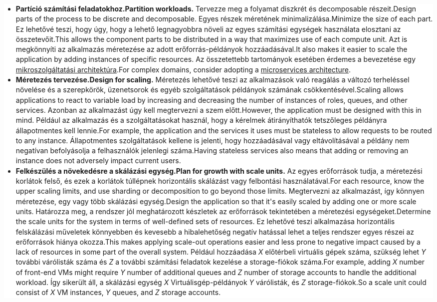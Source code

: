 - <span data-ttu-id="414c8-215">**Partíció számítási feladatokhoz.**</span><span class="sxs-lookup"><span data-stu-id="414c8-215">**Partition workloads.**</span></span> <span data-ttu-id="414c8-216">Tervezze meg a folyamat diszkrét és decomposable részeit.</span><span class="sxs-lookup"><span data-stu-id="414c8-216">Design parts of the process to be discrete and decomposable.</span></span> <span data-ttu-id="414c8-217">Egyes részek méretének minimalizálása.</span><span class="sxs-lookup"><span data-stu-id="414c8-217">Minimize the size of each part.</span></span> <span data-ttu-id="414c8-218">Ez lehetővé teszi, hogy úgy, hogy a lehető legnagyobbra növeli az egyes számítási egységek használata elosztani az összetevőit.</span><span class="sxs-lookup"><span data-stu-id="414c8-218">This allows the component parts to be distributed in a way that maximizes use of each compute unit.</span></span> <span data-ttu-id="414c8-219">Azt is megkönnyíti az alkalmazás méretezése az adott erőforrás-példányok hozzáadásával.</span><span class="sxs-lookup"><span data-stu-id="414c8-219">It also makes it easier to scale the application by adding instances of specific resources.</span></span> <span data-ttu-id="414c8-220">Az összetettebb tartományok esetében érdemes a bevezetése egy [mikroszolgáltatási architektúra](../guide/architecture-styles/microservices.md).</span><span class="sxs-lookup"><span data-stu-id="414c8-220">For complex domains, consider adopting a [microservices architecture](../guide/architecture-styles/microservices.md).</span></span>
- <span data-ttu-id="414c8-221">**Méretezés tervezése.**</span><span class="sxs-lookup"><span data-stu-id="414c8-221">**Design for scaling.**</span></span> <span data-ttu-id="414c8-222">Méretezés lehetővé teszi az alkalmazások való reagálás a változó terheléssel növelése és a szerepkörök, üzenetsorok és egyéb szolgáltatások példányok számának csökkentésével.</span><span class="sxs-lookup"><span data-stu-id="414c8-222">Scaling allows applications to react to variable load by increasing and decreasing the number of instances of roles, queues, and other services.</span></span> <span data-ttu-id="414c8-223">Azonban az alkalmazást úgy kell megtervezni a szem előtt.</span><span class="sxs-lookup"><span data-stu-id="414c8-223">However, the application must be designed with this in mind.</span></span> <span data-ttu-id="414c8-224">Például az alkalmazás és a szolgáltatásokat használ, hogy a kérelmek átirányíthatók tetszőleges példányra állapotmentes kell lennie.</span><span class="sxs-lookup"><span data-stu-id="414c8-224">For example, the application and the services it uses must be stateless to allow requests to be routed to any instance.</span></span> <span data-ttu-id="414c8-225">Állapotmentes szolgáltatások kellene is jelenti, hogy hozzáadásával vagy eltávolításával a példány nem negatívan befolyásolja a felhasználók jelenlegi száma.</span><span class="sxs-lookup"><span data-stu-id="414c8-225">Having stateless services also means that adding or removing an instance does not adversely impact current users.</span></span>
- <span data-ttu-id="414c8-226">**Felkészülés a növekedésre a skálázási egység.**</span><span class="sxs-lookup"><span data-stu-id="414c8-226">**Plan for growth with scale units.**</span></span> <span data-ttu-id="414c8-227">Az egyes erőforrások tudja, a méretezési korlátok felső, és ezek a korlátok túllépnek horizontális skálázást vagy felbontási használatával.</span><span class="sxs-lookup"><span data-stu-id="414c8-227">For each resource, know the upper scaling limits, and use sharding or decomposition to go beyond those limits.</span></span> <span data-ttu-id="414c8-228">Megtervezni az alkalmazást, így könnyen méretezése, egy vagy több skálázási egység.</span><span class="sxs-lookup"><span data-stu-id="414c8-228">Design the application so that it's easily scaled by adding one or more scale units.</span></span> <span data-ttu-id="414c8-229">Határozza meg, a rendszer jól meghatározott készletek az erőforrások tekintetében a méretezési egységeket.</span><span class="sxs-lookup"><span data-stu-id="414c8-229">Determine the scale units for the system in terms of well-defined sets of resources.</span></span> <span data-ttu-id="414c8-230">Ez lehetővé teszi alkalmazása horizontális felskálázási műveletek könnyebben és kevesebb a hibalehetőség negatív hatással lehet a teljes rendszer egyes részei az erőforrások hiánya okozza.</span><span class="sxs-lookup"><span data-stu-id="414c8-230">This makes applying scale-out operations easier and less prone to negative impact caused by a lack of resources in some part of the overall system.</span></span> <span data-ttu-id="414c8-231">Például hozzáadása *X* előtérbeli virtuális gépek száma, szükség lehet *Y* további várólisták száma és *Z* a további számítási feladatok kezelése a storage-fiókok száma.</span><span class="sxs-lookup"><span data-stu-id="414c8-231">For example, adding *X* number of front-end VMs might require *Y* number of additional queues and *Z* number of storage accounts to handle the additional workload.</span></span> <span data-ttu-id="414c8-232">Így sikerült áll, a skálázási egység *X* Virtuálisgép-példányok *Y* várólisták, és *Z* storage-fiókok.</span><span class="sxs-lookup"><span data-stu-id="414c8-232">So a scale unit could consist of *X* VM instances, *Y* queues, and *Z* storage accounts.</span></span>